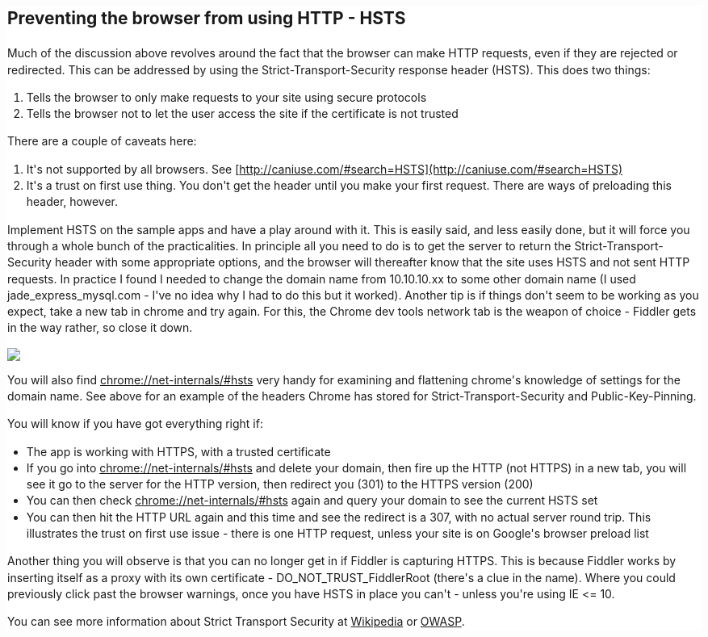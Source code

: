
Preventing the browser from using HTTP - HSTS
-----

Much of the discussion above revolves around the fact that the browser can make HTTP requests, even if they are rejected or redirected. This can be addressed by using the Strict-Transport-Security response header (HSTS). This does two things:

1. Tells the browser to only make requests to your site using secure protocols
2. Tells the browser not to let the user access the site if the certificate is not trusted

There are a couple of caveats here:

1. It's not supported by all browsers. See [http://caniuse.com/#search=HSTS](http://caniuse.com/#search=HSTS)
2. It's a trust on first use thing. You don't get the header until you make your first request. There are ways of preloading this header, however.

Implement HSTS on the sample apps and have a play around with it. This is easily said, and less easily done, but it will force you through a whole bunch of the practicalities. In principle all you need to do is to get the server to return the Strict-Transport-Security header with some appropriate options, and the browser will thereafter know that the site uses HSTS and not sent HTTP requests. In practice I found I needed to change the domain name from 10.10.10.xx to some other domain name (I used jade_express_mysql.com - I've no idea why I had to do this but it worked). Another tip is if things don't seem to be working as you expect, take a new tab in chrome and try again. For this, the Chrome dev tools network tab is the weapon of choice - Fiddler gets in the way rather, so close it down.

<img src="{{ site.baseurl }}/rsillem/assets/security-mitm/net-internals.png" style="display: block; margin: auto;"/>

You will also find [chrome://net-internals/#hsts](chrome://net-internals/#hsts) very handy for examining and flattening chrome's knowledge of settings for the domain name. See above for an example of the headers Chrome has stored for Strict-Transport-Security and Public-Key-Pinning.


You will know if you have got everything right if:

* The app is working with HTTPS, with a trusted certificate
* If you go into [chrome://net-internals/#hsts](chrome://net-internals/#hsts) and delete your domain, then fire up the HTTP (not HTTPS) in a new tab, you will see it go to the server for the HTTP version, then redirect you (301) to the HTTPS version (200)
* You can then check [chrome://net-internals/#hsts](chrome://net-internals/#hsts) again and query your domain to see the current HSTS set
* You can then hit the HTTP URL again and this time and see the redirect is a 307, with no actual server round trip. This illustrates the trust on first use issue - there is one HTTP request, unless your site is on Google's browser preload list


Another thing you will observe is that you can no longer get in if Fiddler is capturing HTTPS. This is because Fiddler works by inserting itself as a proxy with its own certificate - DO\_NOT\_TRUST\_FiddlerRoot (there's a clue in the name). Where you could previously click past the browser warnings, once you have HSTS in place you can't - unless you're using IE <= 10.

You can see more information about Strict Transport Security at [Wikipedia](https://en.wikipedia.org/wiki/HTTP_Strict_Transport_Security) or [OWASP](https://www.owasp.org/index.php/HTTP_Strict_Transport_Security).
